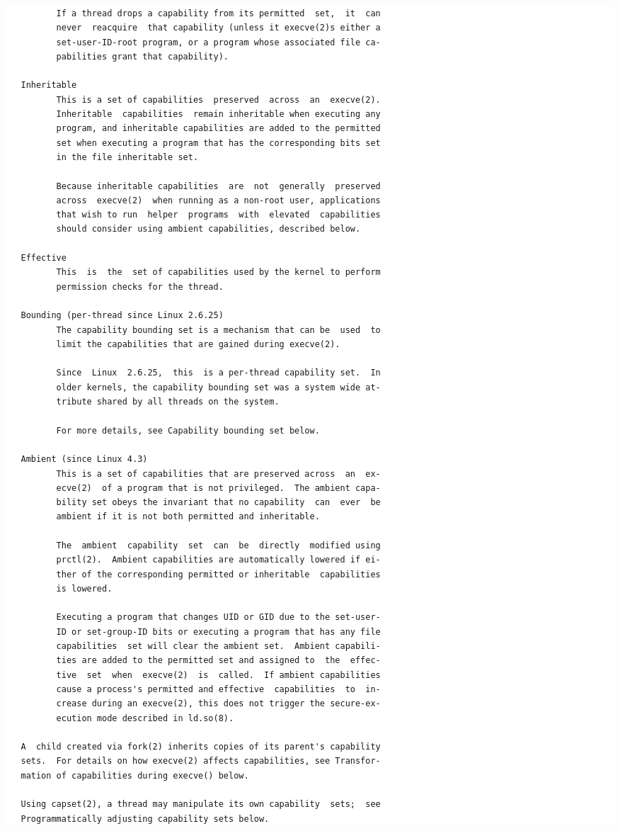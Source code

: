               If a thread drops a capability from its permitted  set,  it  can
              never  reacquire  that capability (unless it execve(2)s either a
              set-user-ID-root program, or a program whose associated file ca‐
              pabilities grant that capability).

       Inheritable
              This is a set of capabilities  preserved  across  an  execve(2).
              Inheritable  capabilities  remain inheritable when executing any
              program, and inheritable capabilities are added to the permitted
              set when executing a program that has the corresponding bits set
              in the file inheritable set.

              Because inheritable capabilities  are  not  generally  preserved
              across  execve(2)  when running as a non-root user, applications
              that wish to run  helper  programs  with  elevated  capabilities
              should consider using ambient capabilities, described below.

       Effective
              This  is  the  set of capabilities used by the kernel to perform
              permission checks for the thread.

       Bounding (per-thread since Linux 2.6.25)
              The capability bounding set is a mechanism that can be  used  to
              limit the capabilities that are gained during execve(2).

              Since  Linux  2.6.25,  this  is a per-thread capability set.  In
              older kernels, the capability bounding set was a system wide at‐
              tribute shared by all threads on the system.

              For more details, see Capability bounding set below.

       Ambient (since Linux 4.3)
              This is a set of capabilities that are preserved across  an  ex‐
              ecve(2)  of a program that is not privileged.  The ambient capa‐
              bility set obeys the invariant that no capability  can  ever  be
              ambient if it is not both permitted and inheritable.

              The  ambient  capability  set  can  be  directly  modified using
              prctl(2).  Ambient capabilities are automatically lowered if ei‐
              ther of the corresponding permitted or inheritable  capabilities
              is lowered.

              Executing a program that changes UID or GID due to the set-user-
              ID or set-group-ID bits or executing a program that has any file
              capabilities  set will clear the ambient set.  Ambient capabili‐
              ties are added to the permitted set and assigned to  the  effec‐
              tive  set  when  execve(2)  is  called.  If ambient capabilities
              cause a process's permitted and effective  capabilities  to  in‐
              crease during an execve(2), this does not trigger the secure-ex‐
              ecution mode described in ld.so(8).

       A  child created via fork(2) inherits copies of its parent's capability
       sets.  For details on how execve(2) affects capabilities, see Transfor‐
       mation of capabilities during execve() below.

       Using capset(2), a thread may manipulate its own capability  sets;  see
       Programmatically adjusting capability sets below.
